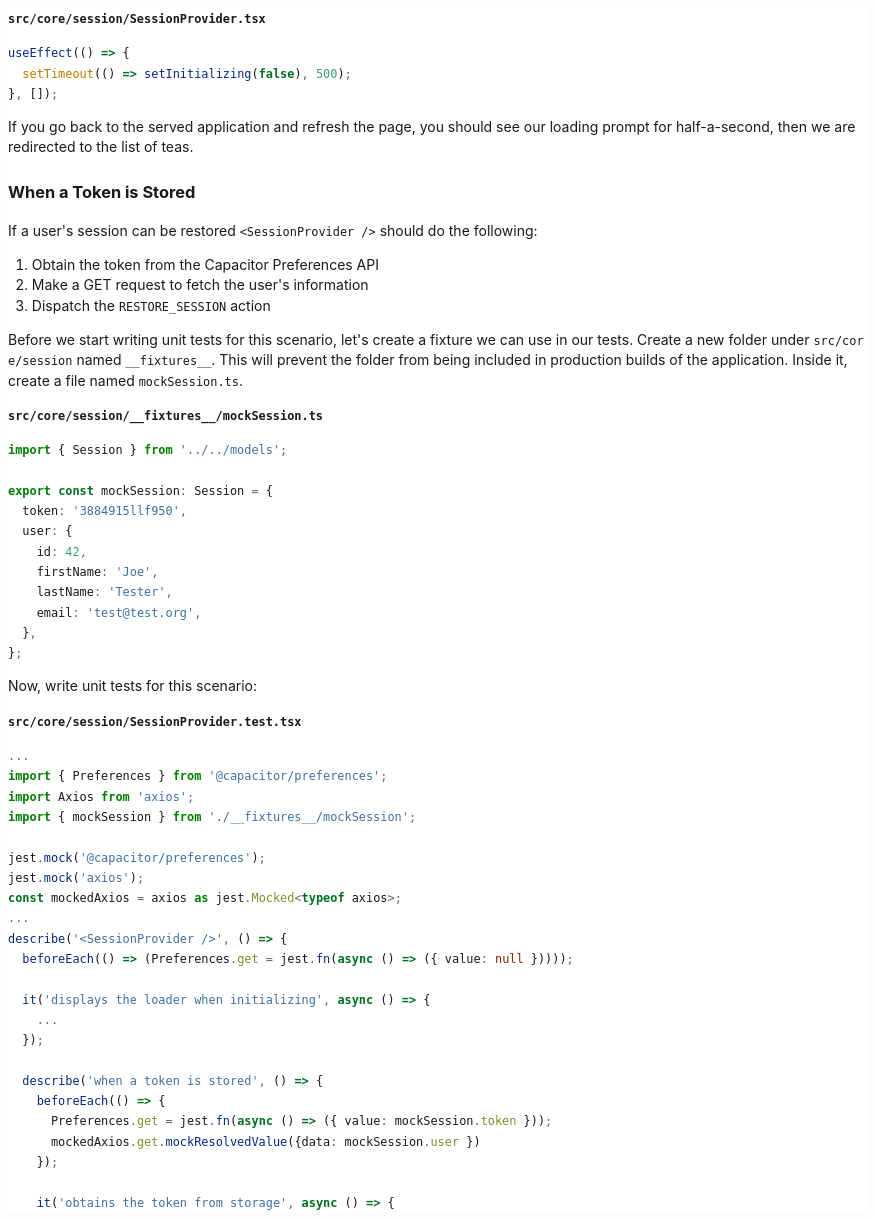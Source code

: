**`src/core/session/SessionProvider.tsx`**

```TypeScript
useEffect(() => {
  setTimeout(() => setInitializing(false), 500);
}, []);
```

If you go back to the served application and refresh the page, you should see our loading prompt for half-a-second, then we are redirected to the list of teas.

### When a Token is Stored

If a user's session can be restored `<SessionProvider />` should do the following:

1. Obtain the token from the Capacitor Preferences API
2. Make a GET request to fetch the user's information
3. Dispatch the `RESTORE_SESSION` action

Before we start writing unit tests for this scenario, let's create a fixture we can use in our tests. Create a new folder under `src/core/session` named `__fixtures__`. This will prevent the folder from being included in production builds of the application. Inside it, create a file named `mockSession.ts`.

**`src/core/session/__fixtures__/mockSession.ts`**

```TypeScript
import { Session } from '../../models';

export const mockSession: Session = {
  token: '3884915llf950',
  user: {
    id: 42,
    firstName: 'Joe',
    lastName: 'Tester',
    email: 'test@test.org',
  },
};

```

Now, write unit tests for this scenario:

**`src/core/session/SessionProvider.test.tsx`**

```TypeScript
...
import { Preferences } from '@capacitor/preferences';
import Axios from 'axios';
import { mockSession } from './__fixtures__/mockSession';

jest.mock('@capacitor/preferences');
jest.mock('axios');
const mockedAxios = axios as jest.Mocked<typeof axios>;
...
describe('<SessionProvider />', () => {
  beforeEach(() => (Preferences.get = jest.fn(async () => ({ value: null }))));

  it('displays the loader when initializing', async () => {
    ...
  });

  describe('when a token is stored', () => {
    beforeEach(() => {
      Preferences.get = jest.fn(async () => ({ value: mockSession.token }));
      mockedAxios.get.mockResolvedValue({data: mockSession.user })
    });

    it('obtains the token from storage', async () => {
```